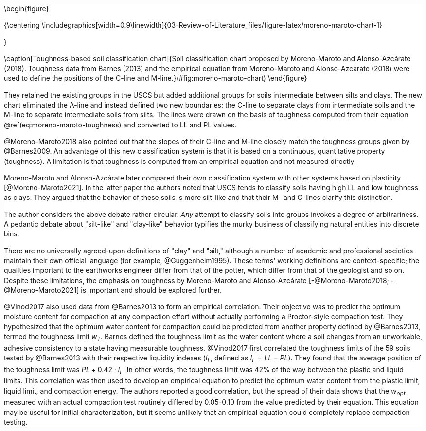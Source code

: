 \begin{figure}

{\centering \includegraphics[width=0.9\linewidth]{03-Review-of-Literature_files/figure-latex/moreno-maroto-chart-1} 

}

\caption[Toughness-based soil classification chart]{Soil classification chart proposed by Moreno-Maroto and Alonso-Azcárate (2018). Toughness data from Barnes (2013) and the empirical equation from Moreno-Maroto and Alonso-Azcárate (2018) were used to define the positions of the C-line and M-line.}(\#fig:moreno-maroto-chart)
\end{figure}

They retained the existing groups in the USCS but added additional groups for soils intermediate between silts and clays. 
The new chart eliminated the A-line and instead defined two new boundaries: the C-line to separate clays from intermediate soils and the M-line to separate intermediate soils from silts. The lines were drawn on the basis of toughness computed from their equation \@ref(eq:moreno-maroto-toughness) and converted to LL and PL values.  

@Moreno-Maroto2018 also pointed out that the slopes of their C-line and M-line closely match the toughness groups given by @Barnes2009.
An advantage of this new classification system is that it is based on a continuous, quantitative property (toughness).
A limitation is that toughness is computed from an empirical equation and not measured directly.

Moreno-Maroto and Alonso-Azcárate later compared their own classification system with other systems based on plasticity [@Moreno-Maroto2021].
In the latter paper the authors noted that USCS tends to classify soils having high LL and low toughness as clays. They argued that the behavior of these soils is more silt-like and that their M- and C-lines clarify this distinction. 

The author considers the above debate rather circular. 
_Any_ attempt to classify soils into groups invokes a degree of arbitrariness. 
A pedantic debate about "silt-like" and "clay-like" behavior typifies the murky business of classifying natural entities into discrete bins. 

There are no universally agreed-upon definitions of "clay" and "silt," although a number of academic and professional societies maintain their own official language (for example, @Guggenheim1995). These terms' working definitions are context-specific; the qualities important to the earthworks engineer differ from that of the potter, which differ from that of the geologist and so on. 
Despite these limitations, the emphasis on toughness by Moreno-Maroto and Alonso-Azcárate [-@Moreno-Maroto2018; -@Moreno-Maroto2021] is important and should be explored further. 


@Vinod2017 also used data from @Barnes2013 to form an empirical correlation. 
Their objective was to predict the optimum moisture content for compaction at any compaction effort without actually performing a Proctor-style compaction test. They hypothesized that the optimum water content for compaction could be predicted from another property defined by @Barnes2013, termed the toughness limit $w_T$. 
Barnes defined the toughness limit as the water content where a soil changes from an unworkable, adhesive consistency to a state having measurable toughness.
@Vinod2017 first correlated the toughness limits of the 59 soils tested by @Barnes2013 with their respective liquidity indexes ($I_L$, defined as $I_L=LL - PL$). 
They found that the average position of the toughness limit was $PL + 0.42 \cdot I_L$. 
In other words, the toughness limit was 42% of the way between the plastic and liquid limits. 
This correlation was then used to develop an empirical equation to predict the optimum water content from the plastic limit, liquid limit, and compaction energy. 
The authors reported a good correlation, but the spread of their data shows that the $w_{opt}$ measured with an actual compaction test routinely differed by 0.05-0.10 from the value predicted by their equation. 
This equation may be useful for initial characterization, but it seems unlikely that an empirical equation could completely replace compaction testing.

